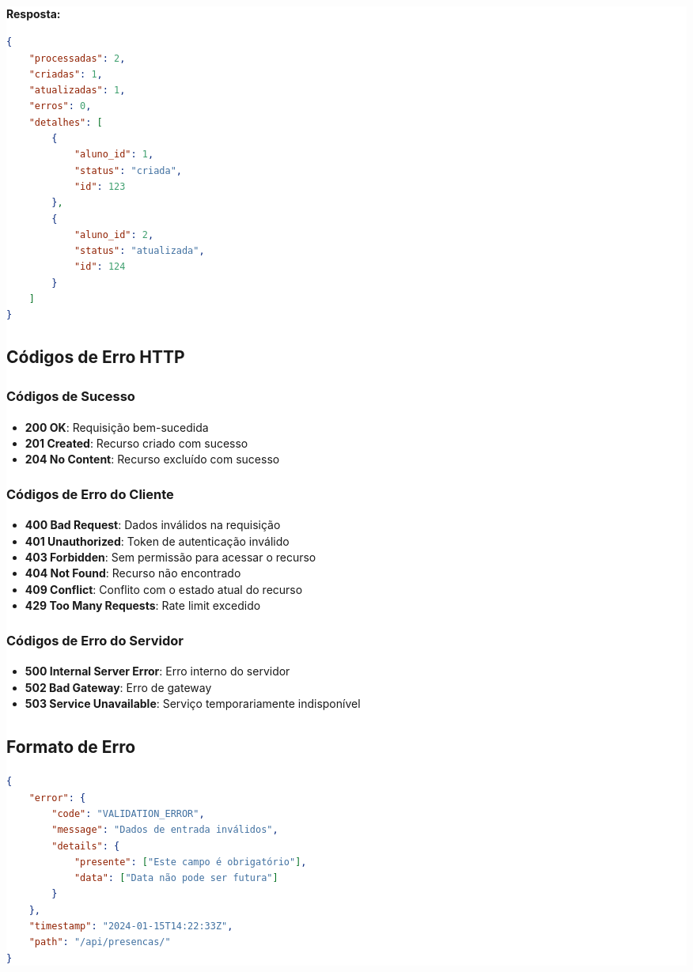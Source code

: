**Resposta:**
```json
{
    "processadas": 2,
    "criadas": 1,
    "atualizadas": 1,
    "erros": 0,
    "detalhes": [
        {
            "aluno_id": 1,
            "status": "criada",
            "id": 123
        },
        {
            "aluno_id": 2,
            "status": "atualizada",
            "id": 124
        }
    ]
}
```

## Códigos de Erro HTTP

### Códigos de Sucesso
- **200 OK**: Requisição bem-sucedida
- **201 Created**: Recurso criado com sucesso
- **204 No Content**: Recurso excluído com sucesso

### Códigos de Erro do Cliente
- **400 Bad Request**: Dados inválidos na requisição
- **401 Unauthorized**: Token de autenticação inválido
- **403 Forbidden**: Sem permissão para acessar o recurso
- **404 Not Found**: Recurso não encontrado
- **409 Conflict**: Conflito com o estado atual do recurso
- **429 Too Many Requests**: Rate limit excedido

### Códigos de Erro do Servidor
- **500 Internal Server Error**: Erro interno do servidor
- **502 Bad Gateway**: Erro de gateway
- **503 Service Unavailable**: Serviço temporariamente indisponível

## Formato de Erro

```json
{
    "error": {
        "code": "VALIDATION_ERROR",
        "message": "Dados de entrada inválidos",
        "details": {
            "presente": ["Este campo é obrigatório"],
            "data": ["Data não pode ser futura"]
        }
    },
    "timestamp": "2024-01-15T14:22:33Z",
    "path": "/api/presencas/"
}
```
